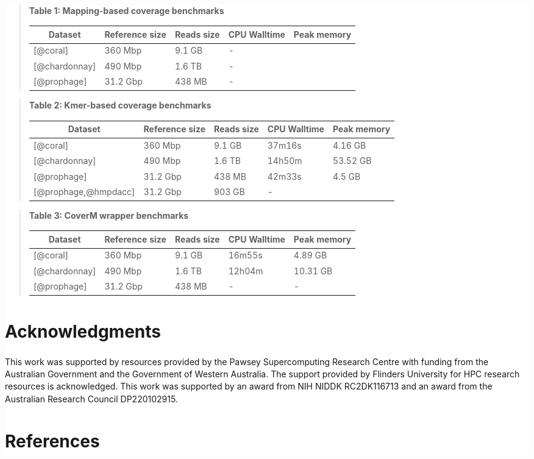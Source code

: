 > __Table 1: Mapping-based coverage benchmarks__
> 
> Dataset | Reference size | Reads size | CPU Walltime | Peak memory
> --- | --- | --- | --- | ---
> [@coral] | 360 Mbp | 9.1 GB | - 
> [@chardonnay] | 490 Mbp | 1.6 TB | - 
> [@prophage] | 31.2 Gbp | 438 MB | - 

> __Table 2: Kmer-based coverage benchmarks__
> 
> Dataset | Reference size | Reads size | CPU Walltime | Peak memory 
> --- | --- | --- | --- | --- 
> [@coral] | 360 Mbp | 9.1 GB | 37m16s | 4.16 GB 
> [@chardonnay] | 490 Mbp | 1.6 TB | 14h50m | 53.52 GB
> [@prophage] | 31.2 Gbp | 438 MB | 42m33s | 4.5 GB
> [@prophage,@hmpdacc] | 31.2 Gbp | 903 GB | - 

> __Table 3: CoverM wrapper benchmarks__
> 
> Dataset | Reference size | Reads size | CPU Walltime | Peak memory 
> --- | --- | --- | --- | --- 
> [@coral] | 360 Mbp | 9.1 GB | 16m55s | 4.89 GB
> [@chardonnay] | 490 Mbp | 1.6 TB | 12h04m   | 10.31 GB
> [@prophage] | 31.2 Gbp | 438 MB | - | -


# Acknowledgments

This work was supported by resources provided by the Pawsey Supercomputing Research Centre with funding from the 
Australian Government and the Government of Western Australia. The support provided by Flinders University for HPC 
research resources is acknowledged. This work was supported by an award from NIH NIDDK RC2DK116713 and an award from the 
Australian Research Council DP220102915. 

# References
